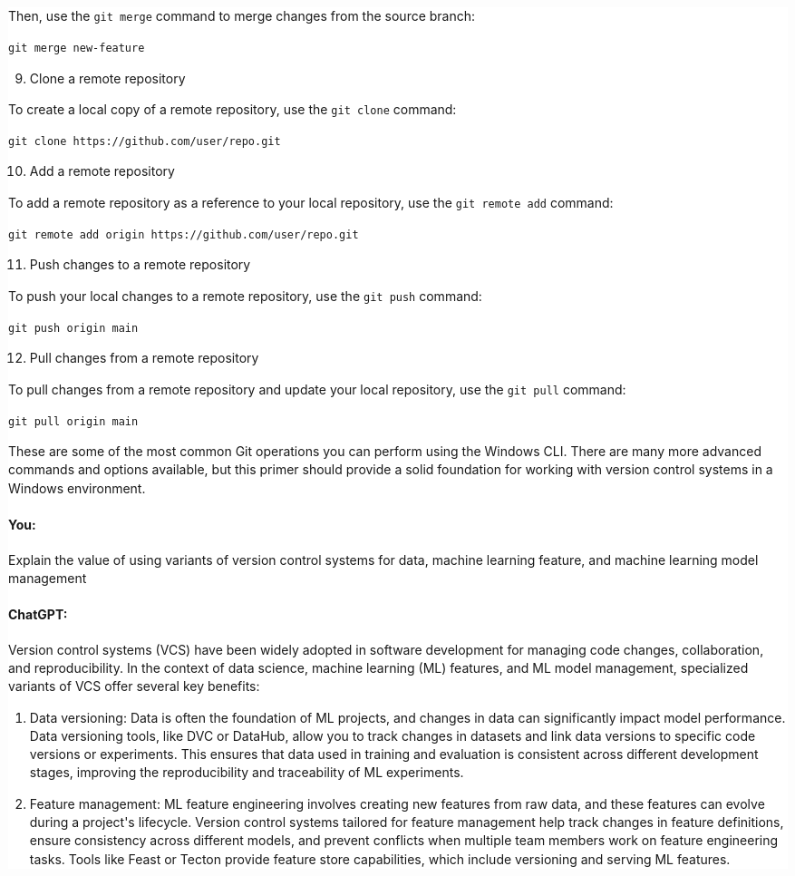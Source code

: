 Then, use the `git merge` command to merge changes from the source branch:

```
git merge new-feature
```

9. Clone a remote repository

To create a local copy of a remote repository, use the `git clone` command:

```
git clone https://github.com/user/repo.git
```

10. Add a remote repository

To add a remote repository as a reference to your local repository, use the `git remote add` command:

```
git remote add origin https://github.com/user/repo.git
```

11. Push changes to a remote repository

To push your local changes to a remote repository, use the `git push` command:

```
git push origin main
```

12. Pull changes from a remote repository

To pull changes from a remote repository and update your local repository, use the `git pull` command:

```
git pull origin main
```

These are some of the most common Git operations you can perform using the Windows CLI. There are many more advanced commands and options available, but this primer should provide a solid foundation for working with version control systems in a Windows environment.


#### You:
Explain the value of using variants of version control systems for data, machine learning feature, and machine learning model management

#### ChatGPT:
Version control systems (VCS) have been widely adopted in software development for managing code changes, collaboration, and reproducibility. In the context of data science, machine learning (ML) features, and ML model management, specialized variants of VCS offer several key benefits:

1. Data versioning: Data is often the foundation of ML projects, and changes in data can significantly impact model performance. Data versioning tools, like DVC or DataHub, allow you to track changes in datasets and link data versions to specific code versions or experiments. This ensures that data used in training and evaluation is consistent across different development stages, improving the reproducibility and traceability of ML experiments.

2. Feature management: ML feature engineering involves creating new features from raw data, and these features can evolve during a project's lifecycle. Version control systems tailored for feature management help track changes in feature definitions, ensure consistency across different models, and prevent conflicts when multiple team members work on feature engineering tasks. Tools like Feast or Tecton provide feature store capabilities, which include versioning and serving ML features.
